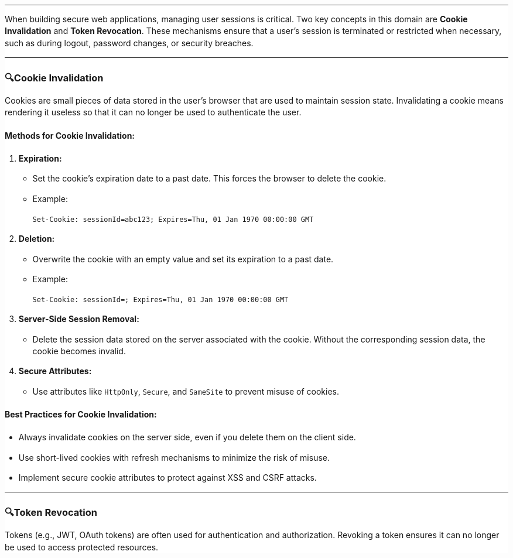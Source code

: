 
---

When building secure web applications, managing user sessions is critical. Two key concepts in this domain are **Cookie Invalidation** and **Token Revocation**. These mechanisms ensure that a user’s session is terminated or restricted when necessary, such as during logout, password changes, or security breaches.

---
### 🔍**Cookie Invalidation**

Cookies are small pieces of data stored in the user’s browser that are used to maintain session state. Invalidating a cookie means rendering it useless so that it can no longer be used to authenticate the user.
#### Methods for Cookie Invalidation:

1. **Expiration:**
    
    - Set the cookie’s expiration date to a past date. This forces the browser to delete the cookie.
        
    - Example:
        
        ```
        Set-Cookie: sessionId=abc123; Expires=Thu, 01 Jan 1970 00:00:00 GMT
        ```
        
2. **Deletion:**
    
    - Overwrite the cookie with an empty value and set its expiration to a past date.
        
    - Example:
        
        ```
        Set-Cookie: sessionId=; Expires=Thu, 01 Jan 1970 00:00:00 GMT
        ```
        
3. **Server-Side Session Removal:**
    
    - Delete the session data stored on the server associated with the cookie. Without the corresponding session data, the cookie becomes invalid.
        
4. **Secure Attributes:**
    
    - Use attributes like `HttpOnly`, `Secure`, and `SameSite` to prevent misuse of cookies.

#### Best Practices for Cookie Invalidation:

- Always invalidate cookies on the server side, even if you delete them on the client side.
    
- Use short-lived cookies with refresh mechanisms to minimize the risk of misuse.
    
- Implement secure cookie attributes to protect against XSS and CSRF attacks.
 
 ---
###  🔍**Token Revocation**

Tokens (e.g., JWT, OAuth tokens) are often used for authentication and authorization. Revoking a token ensures it can no longer be used to access protected resources.
